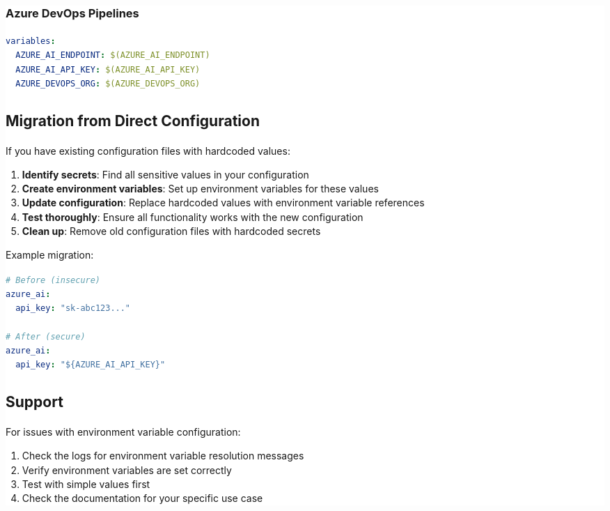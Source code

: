 ### Azure DevOps Pipelines
```yaml
variables:
  AZURE_AI_ENDPOINT: $(AZURE_AI_ENDPOINT)
  AZURE_AI_API_KEY: $(AZURE_AI_API_KEY)
  AZURE_DEVOPS_ORG: $(AZURE_DEVOPS_ORG)
```

## Migration from Direct Configuration

If you have existing configuration files with hardcoded values:

1. **Identify secrets**: Find all sensitive values in your configuration
2. **Create environment variables**: Set up environment variables for these values
3. **Update configuration**: Replace hardcoded values with environment variable references
4. **Test thoroughly**: Ensure all functionality works with the new configuration
5. **Clean up**: Remove old configuration files with hardcoded secrets

Example migration:
```yaml
# Before (insecure)
azure_ai:
  api_key: "sk-abc123..."

# After (secure)
azure_ai:
  api_key: "${AZURE_AI_API_KEY}"
```

## Support

For issues with environment variable configuration:
1. Check the logs for environment variable resolution messages
2. Verify environment variables are set correctly
3. Test with simple values first
4. Check the documentation for your specific use case 